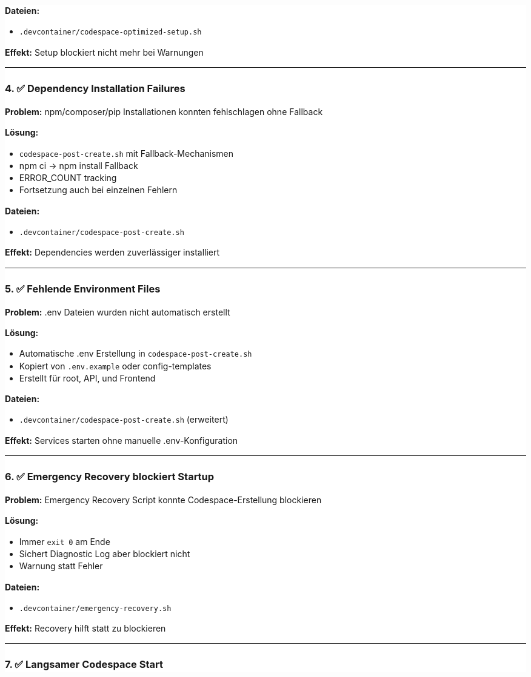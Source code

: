 **Dateien:**
- `.devcontainer/codespace-optimized-setup.sh`

**Effekt:** Setup blockiert nicht mehr bei Warnungen

---

### 4. ✅ Dependency Installation Failures

**Problem:** npm/composer/pip Installationen konnten fehlschlagen ohne Fallback

**Lösung:**
- `codespace-post-create.sh` mit Fallback-Mechanismen
- npm ci → npm install Fallback
- ERROR_COUNT tracking
- Fortsetzung auch bei einzelnen Fehlern

**Dateien:**
- `.devcontainer/codespace-post-create.sh`

**Effekt:** Dependencies werden zuverlässiger installiert

---

### 5. ✅ Fehlende Environment Files

**Problem:** .env Dateien wurden nicht automatisch erstellt

**Lösung:**
- Automatische .env Erstellung in `codespace-post-create.sh`
- Kopiert von `.env.example` oder config-templates
- Erstellt für root, API, und Frontend

**Dateien:**
- `.devcontainer/codespace-post-create.sh` (erweitert)

**Effekt:** Services starten ohne manuelle .env-Konfiguration

---

### 6. ✅ Emergency Recovery blockiert Startup

**Problem:** Emergency Recovery Script konnte Codespace-Erstellung blockieren

**Lösung:**
- Immer `exit 0` am Ende
- Sichert Diagnostic Log aber blockiert nicht
- Warnung statt Fehler

**Dateien:**
- `.devcontainer/emergency-recovery.sh`

**Effekt:** Recovery hilft statt zu blockieren

---

### 7. ✅ Langsamer Codespace Start
